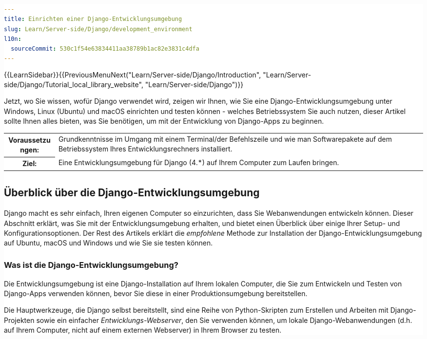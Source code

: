 ```yaml
---
title: Einrichten einer Django-Entwicklungsumgebung
slug: Learn/Server-side/Django/development_environment
l10n:
  sourceCommit: 530c1f54e63834411aa38789b1ac82e3831c4dfa
---
```


{{LearnSidebar}}{{PreviousMenuNext("Learn/Server-side/Django/Introduction", "Learn/Server-side/Django/Tutorial_local_library_website", "Learn/Server-side/Django")}}

Jetzt, wo Sie wissen, wofür Django verwendet wird, zeigen wir Ihnen, wie Sie eine Django-Entwicklungsumgebung unter Windows, Linux (Ubuntu) und macOS einrichten und testen können - welches Betriebssystem Sie auch nutzen, dieser Artikel sollte Ihnen alles bieten, was Sie benötigen, um mit der Entwicklung von Django-Apps zu beginnen.

<table>
  <tbody>
    <tr>
      <th scope="row">Voraussetzungen:</th>
      <td>
        Grundkenntnisse im Umgang mit einem Terminal/der Befehlszeile und wie man Softwarepakete auf dem Betriebssystem Ihres Entwicklungsrechners installiert.
      </td>
    </tr>
    <tr>
      <th scope="row">Ziel:</th>
      <td>
        Eine Entwicklungsumgebung für Django (4.*) auf Ihrem Computer zum Laufen bringen.
      </td>
    </tr>
  </tbody>
</table>

## Überblick über die Django-Entwicklungsumgebung

Django macht es sehr einfach, Ihren eigenen Computer so einzurichten, dass Sie Webanwendungen entwickeln können. Dieser Abschnitt erklärt, was Sie mit der Entwicklungsumgebung erhalten, und bietet einen Überblick über einige Ihrer Setup- und Konfigurationsoptionen. Der Rest des Artikels erklärt die _empfohlene_ Methode zur Installation der Django-Entwicklungsumgebung auf Ubuntu, macOS und Windows und wie Sie sie testen können.

### Was ist die Django-Entwicklungsumgebung?

Die Entwicklungsumgebung ist eine Django-Installation auf Ihrem lokalen Computer, die Sie zum Entwickeln und Testen von Django-Apps verwenden können, bevor Sie diese in einer Produktionsumgebung bereitstellen.

Die Hauptwerkzeuge, die Django selbst bereitstellt, sind eine Reihe von Python-Skripten zum Erstellen und Arbeiten mit Django-Projekten sowie ein einfacher _Entwicklungs-Webserver_, den Sie verwenden können, um lokale Django-Webanwendungen (d.h. auf Ihrem Computer, nicht auf einem externen Webserver) in Ihrem Browser zu testen.
